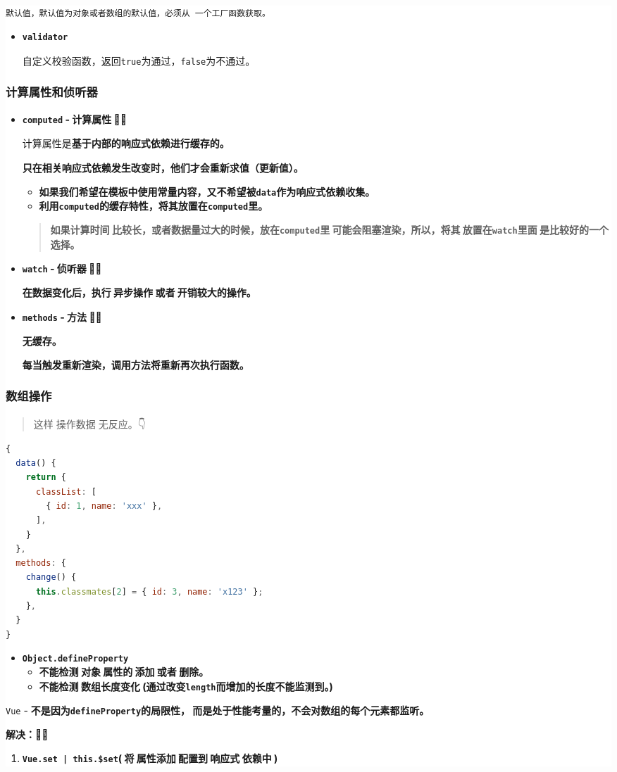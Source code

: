     默认值，默认值为对象或者数组的默认值，必须从 一个工厂函数获取。

  - **`validator`**

    自定义校验函数，返回`true`为通过，`false`为不通过。

### 计算属性和侦听器

- **`computed` - 计算属性 🍓🍓**

  计算属性是**基于内部的响应式依赖进行缓存的。**

  **只在相关响应式依赖发生改变时，他们才会重新求值（更新值）。**

  - **如果我们希望在模板中使用常量内容，又不希望被`data`作为响应式依赖收集。**
  - **利用`computed`的缓存特性，将其放置在`computed`里。**

  > **如果计算时间 比较长，或者数据量过大的时候，放在`computed`里 可能会阻塞渲染，所以，将其 放置在`watch`里面 是比较好的一个选择。**

- **`watch` - 侦听器 🍓🍓**

  **在数据变化后，执行 异步操作 或者 开销较大的操作。**

- **`methods` - 方法 🍓🍓**

  **无缓存。**

  **每当触发重新渲染，调用方法将重新再次执行函数。**

### 数组操作

> 这样 操作数据 无反应。👇

```js
{
  data() {
    return {
      classList: [
        { id: 1, name: 'xxx' },
      ],
    }
  },
  methods: {
    change() {
      this.classmates[2] = { id: 3, name: 'x123' };
    },
  }
}
```

- **`Object.defineProperty`**
  - **不能检测 对象 属性的 添加 或者 删除。**
  - **不能检测 数组长度变化 (通过改变`length`而增加的长度不能监测到。)**

`Vue` - **不是因为`defineProperty`的局限性， 而是处于性能考量的，不会对数组的每个元素都监听。**

**解决：🌊🌊**

1. **`Vue.set | this.$set`( 将 属性添加 配置到 响应式 依赖中 )**
